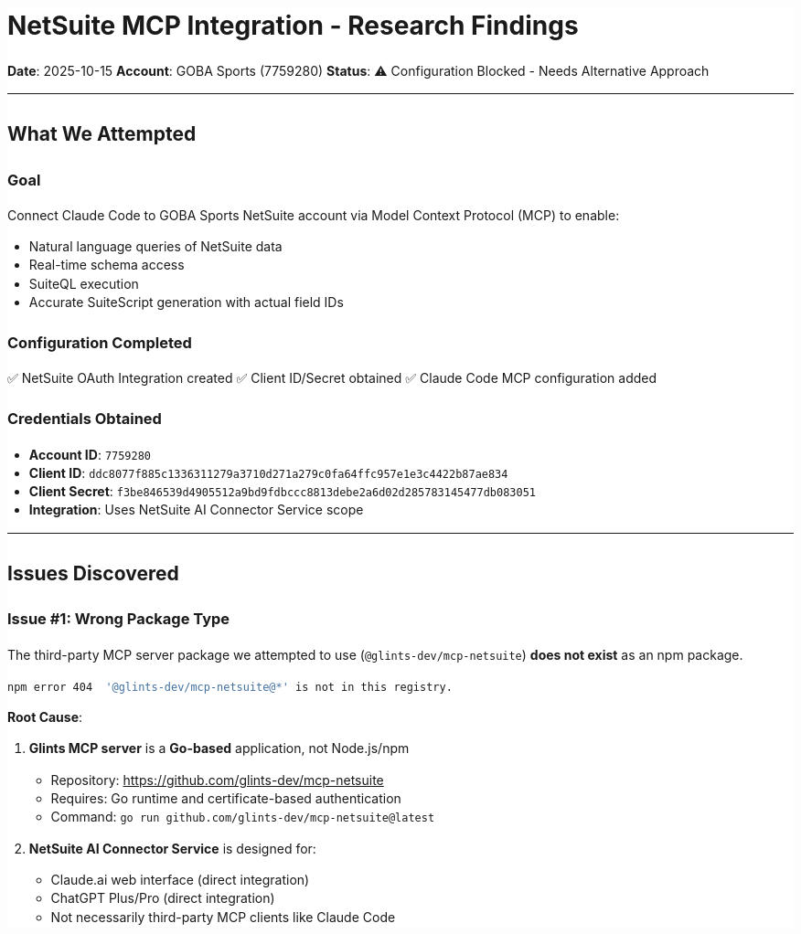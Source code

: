 # NetSuite MCP Integration - Research Findings

**Date**: 2025-10-15
**Account**: GOBA Sports (7759280)
**Status**: ⚠️ Configuration Blocked - Needs Alternative Approach

---

## What We Attempted

### Goal
Connect Claude Code to GOBA Sports NetSuite account via Model Context Protocol (MCP) to enable:
- Natural language queries of NetSuite data
- Real-time schema access
- SuiteQL execution
- Accurate SuiteScript generation with actual field IDs

### Configuration Completed
✅ NetSuite OAuth Integration created
✅ Client ID/Secret obtained
✅ Claude Code MCP configuration added

### Credentials Obtained
- **Account ID**: `7759280`
- **Client ID**: `ddc8077f885c1336311279a3710d271a279c0fa64ffc957e1e3c4422b87ae834`
- **Client Secret**: `f3be846539d4905512a9bd9fdbccc8813debe2a6d02d285783145477db083051`
- **Integration**: Uses NetSuite AI Connector Service scope

---

## Issues Discovered

### Issue #1: Wrong Package Type
The third-party MCP server package we attempted to use (`@glints-dev/mcp-netsuite`) **does not exist** as an npm package.

```bash
npm error 404  '@glints-dev/mcp-netsuite@*' is not in this registry.
```

**Root Cause**:
1. **Glints MCP server** is a **Go-based** application, not Node.js/npm
   - Repository: https://github.com/glints-dev/mcp-netsuite
   - Requires: Go runtime and certificate-based authentication
   - Command: `go run github.com/glints-dev/mcp-netsuite@latest`

2. **NetSuite AI Connector Service** is designed for:
   - Claude.ai web interface (direct integration)
   - ChatGPT Plus/Pro (direct integration)
   - Not necessarily third-party MCP clients like Claude Code
